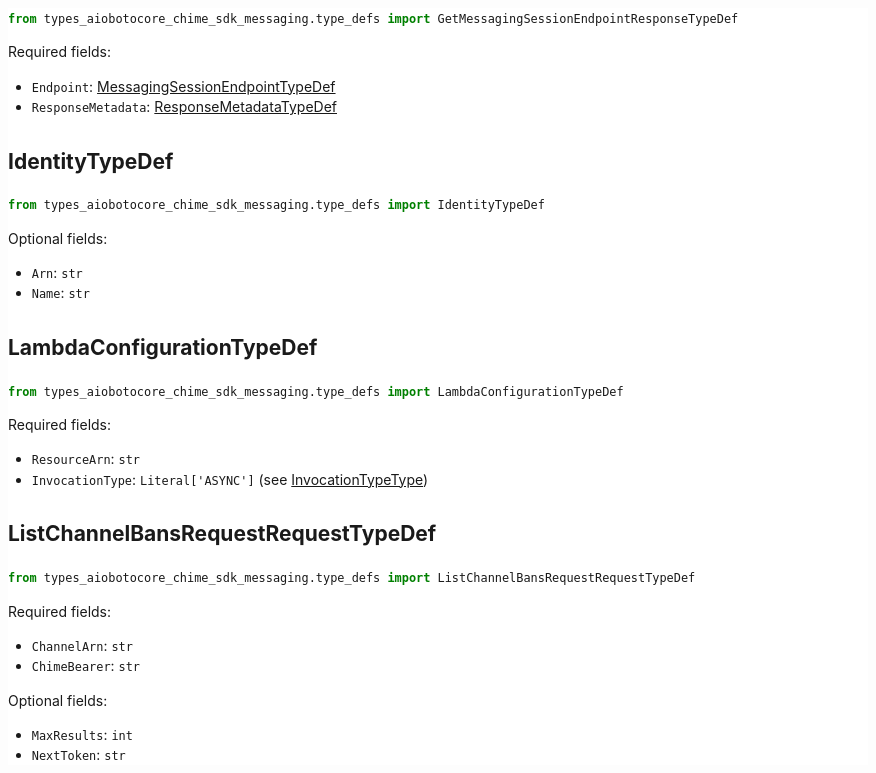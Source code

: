```python
from types_aiobotocore_chime_sdk_messaging.type_defs import GetMessagingSessionEndpointResponseTypeDef
```

Required fields:

- `Endpoint`:
  [MessagingSessionEndpointTypeDef](./type_defs.md#messagingsessionendpointtypedef)
- `ResponseMetadata`:
  [ResponseMetadataTypeDef](./type_defs.md#responsemetadatatypedef)

<a id="identitytypedef"></a>

## IdentityTypeDef

```python
from types_aiobotocore_chime_sdk_messaging.type_defs import IdentityTypeDef
```

Optional fields:

- `Arn`: `str`
- `Name`: `str`

<a id="lambdaconfigurationtypedef"></a>

## LambdaConfigurationTypeDef

```python
from types_aiobotocore_chime_sdk_messaging.type_defs import LambdaConfigurationTypeDef
```

Required fields:

- `ResourceArn`: `str`
- `InvocationType`: `Literal['ASYNC']` (see
  [InvocationTypeType](./literals.md#invocationtypetype))

<a id="listchannelbansrequestrequesttypedef"></a>

## ListChannelBansRequestRequestTypeDef

```python
from types_aiobotocore_chime_sdk_messaging.type_defs import ListChannelBansRequestRequestTypeDef
```

Required fields:

- `ChannelArn`: `str`
- `ChimeBearer`: `str`

Optional fields:

- `MaxResults`: `int`
- `NextToken`: `str`

<a id="listchannelbansresponsetypedef"></a>
